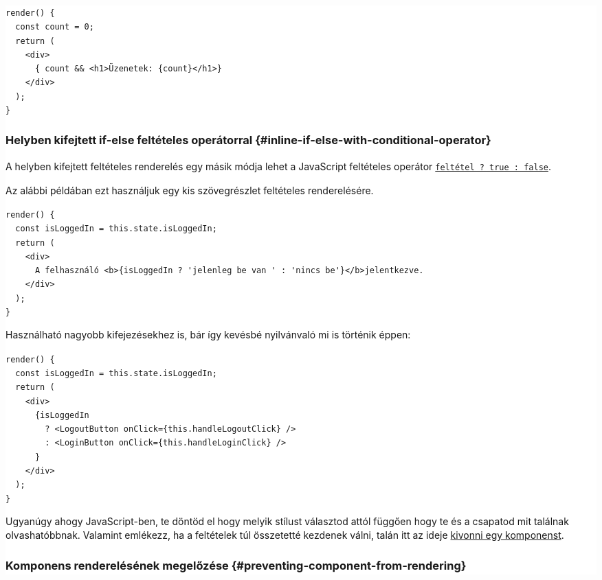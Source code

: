 ```javascript{2,5}
render() {
  const count = 0;
  return (
    <div>
      { count && <h1>Üzenetek: {count}</h1>}
    </div>
  );
}
```

### Helyben kifejtett if-else feltételes operátorral {#inline-if-else-with-conditional-operator}

A helyben kifejtett feltételes renderelés egy másik módja lehet a JavaScript feltételes operátor [`feltétel ? true : false`](https://developer.mozilla.org/en/docs/Web/JavaScript/Reference/Operators/Conditional_Operator).

Az alábbi példában ezt használjuk egy kis szövegrészlet feltételes renderelésére.

```javascript{5}
render() {
  const isLoggedIn = this.state.isLoggedIn;
  return (
    <div>
      A felhasználó <b>{isLoggedIn ? 'jelenleg be van ' : 'nincs be'}</b>jelentkezve.
    </div>
  );
}
```

Használható nagyobb kifejezésekhez is, bár így kevésbé nyilvánvaló mi is történik éppen:

```js{5,7,9}
render() {
  const isLoggedIn = this.state.isLoggedIn;
  return (
    <div>
      {isLoggedIn
        ? <LogoutButton onClick={this.handleLogoutClick} />
        : <LoginButton onClick={this.handleLoginClick} />
      }
    </div>
  );
}
```

Ugyanúgy ahogy JavaScript-ben, te döntöd el hogy melyik stílust választod attól függően hogy te és a csapatod mit találnak olvashatóbbnak. Valamint emlékezz, ha a feltételek túl összetetté kezdenek válni, talán itt az ideje [kivonni egy komponenst](/docs/components-and-props.html#extracting-components).

### Komponens renderelésének megelőzése {#preventing-component-from-rendering}
